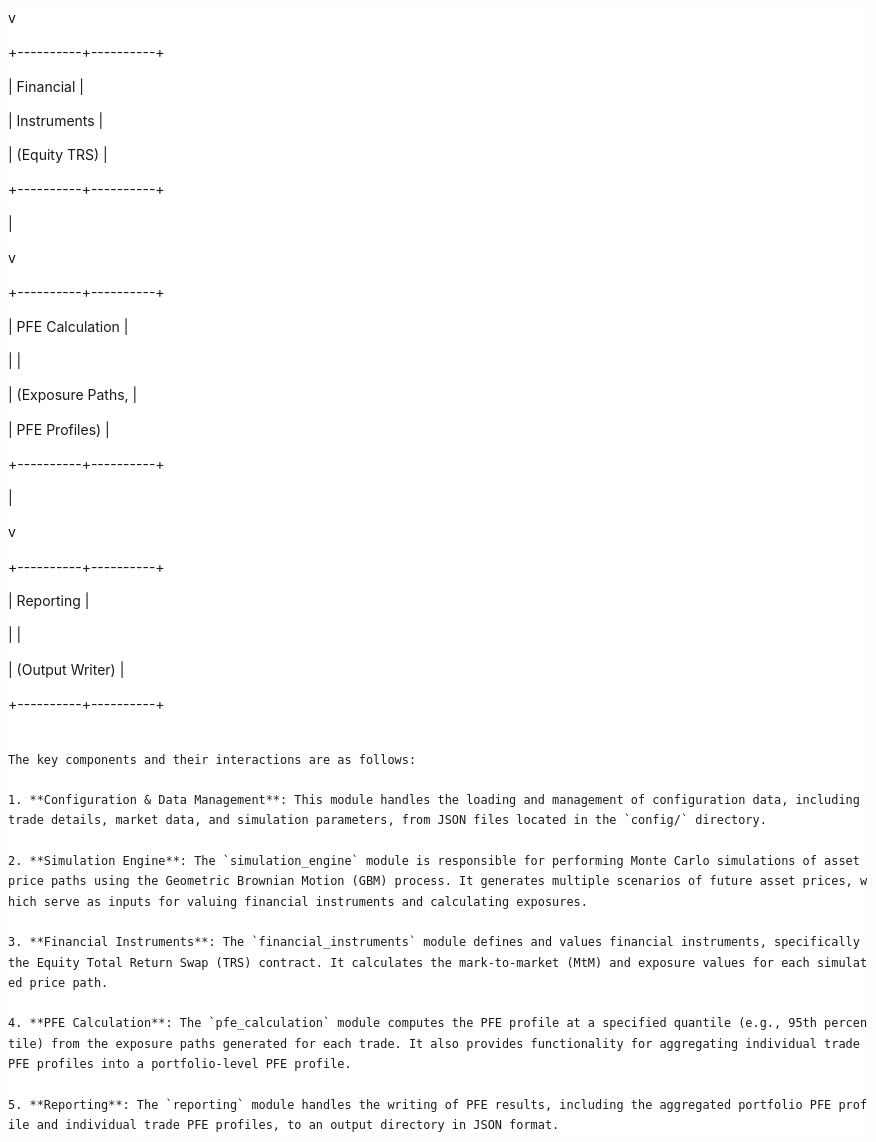 v

+----------+----------+

|   Financial         |

|   Instruments       |

|   (Equity TRS)      |

+----------+----------+

|

v

+----------+----------+

|   PFE Calculation   |

|                     |

|   (Exposure Paths,  |

|   PFE Profiles)     |

+----------+----------+

|

v

+----------+----------+

|     Reporting       |

|                     |

|   (Output Writer)   |

+----------+----------+

```

The key components and their interactions are as follows:

1. **Configuration & Data Management**: This module handles the loading and management of configuration data, including trade details, market data, and simulation parameters, from JSON files located in the `config/` directory.

2. **Simulation Engine**: The `simulation_engine` module is responsible for performing Monte Carlo simulations of asset price paths using the Geometric Brownian Motion (GBM) process. It generates multiple scenarios of future asset prices, which serve as inputs for valuing financial instruments and calculating exposures.

3. **Financial Instruments**: The `financial_instruments` module defines and values financial instruments, specifically the Equity Total Return Swap (TRS) contract. It calculates the mark-to-market (MtM) and exposure values for each simulated price path.

4. **PFE Calculation**: The `pfe_calculation` module computes the PFE profile at a specified quantile (e.g., 95th percentile) from the exposure paths generated for each trade. It also provides functionality for aggregating individual trade PFE profiles into a portfolio-level PFE profile.

5. **Reporting**: The `reporting` module handles the writing of PFE results, including the aggregated portfolio PFE profile and individual trade PFE profiles, to an output directory in JSON format.
```
